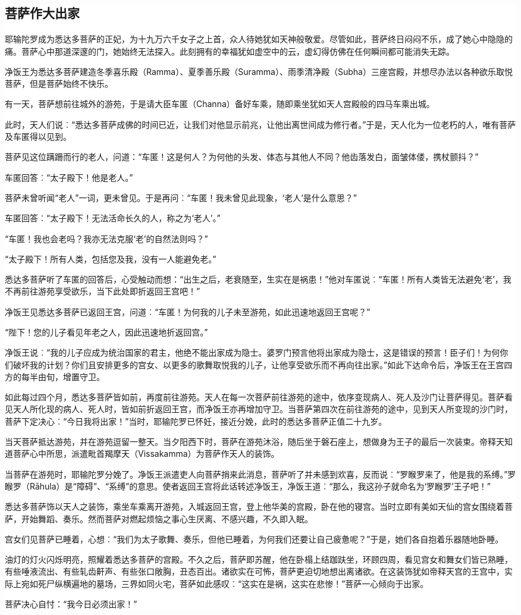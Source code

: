 [^4]: 　转轮圣王有七宝，即︰轮宝、象宝、马宝、珠宝、女宝、居士宝、主兵臣宝。

[^5]: 　菩萨被授记的八种条件︰一、生为人身；二、生为男性；三、具备在那一世体证阿罗汉果的潜力；四、遇见一位活着的佛陀；五、是一位相信业果法则的出家沙门或隐士；六、具有四禅八定与五神通；七、具有愿为佛陀舍弃自己生命的增上行；八、具有强烈想要成佛的善欲。

[^6]: 　五魔：蕴魔、烦恼魔、行魔、死魔与天子魔。

[^7]: 《譬喻经》四 • 3 品 28 • 第 53 ～ 56 偈。

<span id="11-2"></span>
## 菩萨作大出家

<div>
<iframe frameborder="0" marginwidth="0" marginheight="0" width=500 height=86 src="./mp3/1.11-2.mp3"></iframe>
</div>

耶输陀罗成为悉达多菩萨的正妃，为十九万六千女子之上首，众人待她犹如天神般敬爱。尽管如此，菩萨终日闷闷不乐，成了她心中隐隐的痛。菩萨心中那道深邃的门，她始终无法探入。此刻拥有的幸福犹如虚空中的云，虚幻得仿佛在任何瞬间都可能消失无踪。

净饭王为悉达多菩萨建造冬季喜乐殿（Ramma）、夏季善乐殿（Suramma）、雨季清净殿（Subha）三座宫殿，并想尽办法以各种欲乐取悦菩萨，但是菩萨始终不快乐。

有一天，菩萨想前往城外的游苑，于是请大臣车匿（Channa）备好车乘，随即乘坐犹如天人宫殿般的四马车乘出城。

此时，天人们说︰“悉达多菩萨成佛的时间已近，让我们对他显示前兆，让他出离世间成为修行者。”于是，天人化为一位老朽的人，唯有菩萨及车匿得以见到。

菩萨见这位蹒跚而行的老人，问道：“车匿！这是何人？为何他的头发、体态与其他人不同？他齿落发白，面皱体偻，携杖颤抖？”

车匿回答︰“太子殿下！他是老人。”

菩萨未曾听闻“老人”一词，更未曾见。于是再问︰“车匿！我未曾见此现象，‘老人’是什么意思？”

车匿回答︰“太子殿下！无法活命长久的人，称之为‘老人’。”

“车匿！我也会老吗？我亦无法克服‘老’的自然法则吗？”

“太子殿下！所有人类，包括您及我，没有一人能避免老。”

悉达多菩萨听了车匿的回答后，心受触动而想：“出生之后，老衰随至，生实在是祸患！”他对车匿说︰“车匿！所有人类皆无法避免‘老’，我不再前往游苑享受欲乐，当下此处即折返回王宫吧！”

净饭王见悉达多菩萨已返回王宫，问道︰“车匿！为何我的儿子未至游苑，如此迅速地返回王宫呢？”

“陛下！您的儿子看见年老之人，因此迅速地折返回宫。”

净饭王说︰“我的儿子应成为统治国家的君主，他绝不能出家成为隐士。婆罗门预言他将出家成为隐士，这是错误的预言！臣子们！为何你们破坏我的计划？你们且安排更多的宫女、以更多的歌舞取悦我的儿子，让他享受欲乐而不再向往出家。”如此下达命令后，净饭王在王宫四方的每半由旬，增置守卫。

如此每过四个月，悉达多菩萨皆如前，再度前往游苑。天人在每一次菩萨前往游苑的途中，依序变现病人、死人及沙门让菩萨得见。菩萨看见天人所化现的病人、死人时，皆如前折返回王宫，而净饭王亦再增加守卫。当菩萨第四次在前往游苑的途中，见到天人所变现的沙门时，菩萨下定决心︰“今日我将出家！”当时，耶输陀罗已怀妊，接近分娩，此时的悉达多菩萨正值二十九岁。

当天菩萨抵达游苑，并在游苑逗留一整天。当夕阳西下时，菩萨在游苑沐浴，随后坐于磐石座上，想做身为王子的最后一次装束。帝释天知道菩萨心中所思，派遣毗首羯摩天（Vissakamma）为菩萨作天人的装饰。

当菩萨在游苑时，耶输陀罗分娩了。净饭王派遣吏人向菩萨捎来此消息，菩萨听了并未感到欢喜，反而说︰“罗睺罗来了，他是我的系缚。”罗睺罗（Rāhula）是“障碍”、“系缚”的意思。使者返回王宫将此话转述净饭王，净饭王道︰“那么，我这孙子就命名为‘罗睺罗’王子吧！”

悉达多菩萨饰以天人之装饰，乘坐车乘离开游苑，入城返回王宫，登上他华美的宫殿，卧在他的寝宫。当时立即有美如天仙的宫女围绕着菩萨，开始舞蹈、奏乐。然而菩萨对燃起烦恼之事心生厌离、不感兴趣，不久即入眠。

宫女们见菩萨已睡着，心想︰“我们为太子歌舞、奏乐，但他已睡着，为何我们还要让自己疲惫呢？”于是，她们各自抱着乐器随地卧睡。

油灯的灯火闪烁明亮，照耀着悉达多菩萨的宫殿。不久之后，菩萨即苏醒，他在卧榻上结跏趺坐，环顾四周，看见宫女和舞女们皆已熟睡，有些唾液流出、有些轧齿鼾声、有些张口敞胸，丑态百出。诸欲实在可怖，菩萨更迫切地想出离诸欲。在这装饰犹如帝释天宫的王宫中，实际上宛如死尸纵横遍地的墓场，三界如同火宅，菩萨如此感叹︰“这实在是祸，这实在悲惨！”菩萨一心倾向于出家。

菩萨决心自忖：“我今日必须出家！”


[^15]: 《本生经》485 经。
[^16]: 紧那罗（Kinnara）︰又作人非人，或称歌神、歌乐神、音乐天。拥有人头鸟身，是八部众之一。
[^15]: 《本生经》485 经。
[^16]: 紧那罗（Kinnara）︰又作人非人，或称歌神、歌乐神、音乐天。拥有人头鸟身，是八部众之一。
[^18]: 《譬喻经》的另一版本记载耶输陀罗出家未至八个月便证得阿罗汉果。